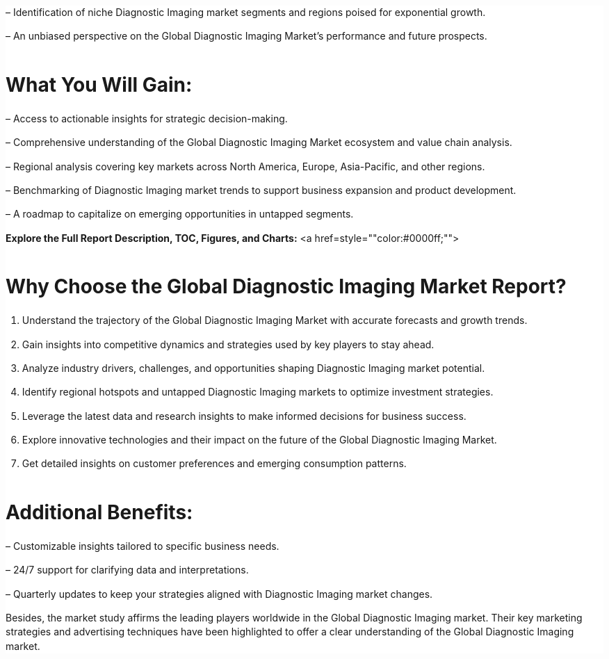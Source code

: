 – Identification of niche Diagnostic Imaging market segments and regions poised for exponential growth.

– An unbiased perspective on the Global Diagnostic Imaging Market’s performance and future prospects.

# <strong>What You Will Gain:</strong>

– Access to actionable insights for strategic decision-making.

– Comprehensive understanding of the Global Diagnostic Imaging Market ecosystem and value chain analysis.

– Regional analysis covering key markets across North America, Europe, Asia-Pacific, and other regions.

– Benchmarking of Diagnostic Imaging market trends to support business expansion and product development.

– A roadmap to capitalize on emerging opportunities in untapped segments.

<strong>Explore the Full Report Description, TOC, Figures, and Charts:</strong>
<a href=style=""color:#0000ff;""></a>

# <strong>Why Choose the Global Diagnostic Imaging Market Report?</strong>

1. Understand the trajectory of the Global Diagnostic Imaging Market with accurate forecasts and growth trends.

2. Gain insights into competitive dynamics and strategies used by key players to stay ahead.

3. Analyze industry drivers, challenges, and opportunities shaping Diagnostic Imaging market potential.

4. Identify regional hotspots and untapped Diagnostic Imaging markets to optimize investment strategies.

5. Leverage the latest data and research insights to make informed decisions for business success.

6. Explore innovative technologies and their impact on the future of the Global Diagnostic Imaging Market.

7. Get detailed insights on customer preferences and emerging consumption patterns.

# <strong>Additional Benefits:</strong>

– Customizable insights tailored to specific business needs.

– 24/7 support for clarifying data and interpretations.

– Quarterly updates to keep your strategies aligned with Diagnostic Imaging market changes.

Besides, the market study affirms the leading players worldwide in the Global Diagnostic Imaging market. Their key marketing strategies and advertising techniques have been highlighted to offer a clear understanding of the Global Diagnostic Imaging market.
